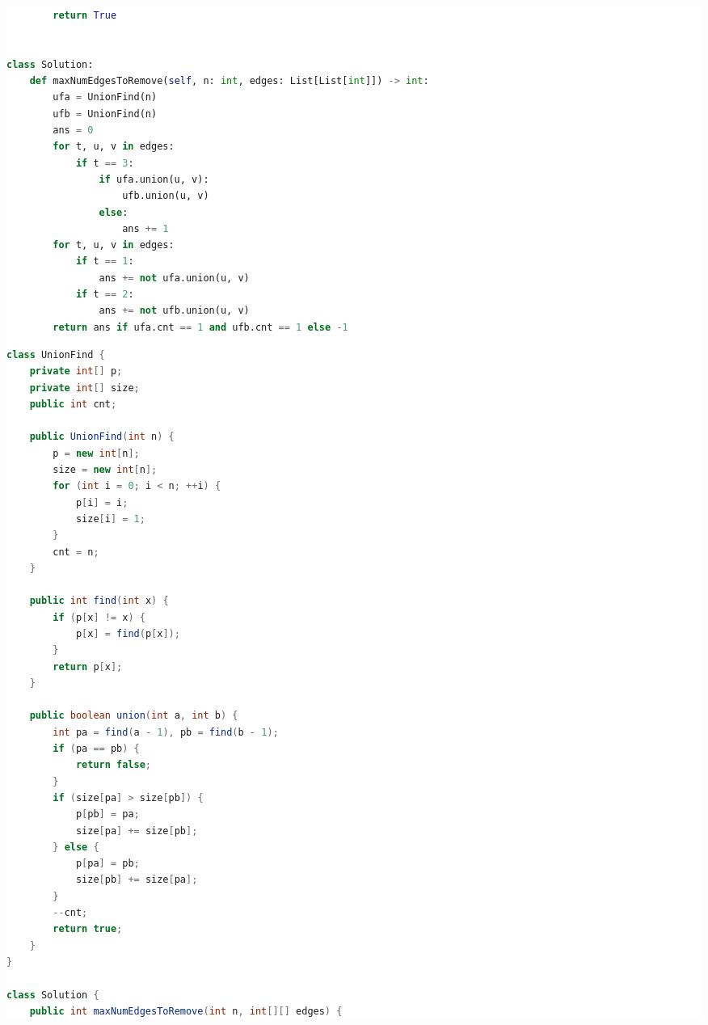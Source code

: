 ```python
        return True


class Solution:
    def maxNumEdgesToRemove(self, n: int, edges: List[List[int]]) -> int:
        ufa = UnionFind(n)
        ufb = UnionFind(n)
        ans = 0
        for t, u, v in edges:
            if t == 3:
                if ufa.union(u, v):
                    ufb.union(u, v)
                else:
                    ans += 1
        for t, u, v in edges:
            if t == 1:
                ans += not ufa.union(u, v)
            if t == 2:
                ans += not ufb.union(u, v)
        return ans if ufa.cnt == 1 and ufb.cnt == 1 else -1
```

```java
class UnionFind {
    private int[] p;
    private int[] size;
    public int cnt;

    public UnionFind(int n) {
        p = new int[n];
        size = new int[n];
        for (int i = 0; i < n; ++i) {
            p[i] = i;
            size[i] = 1;
        }
        cnt = n;
    }

    public int find(int x) {
        if (p[x] != x) {
            p[x] = find(p[x]);
        }
        return p[x];
    }

    public boolean union(int a, int b) {
        int pa = find(a - 1), pb = find(b - 1);
        if (pa == pb) {
            return false;
        }
        if (size[pa] > size[pb]) {
            p[pb] = pa;
            size[pa] += size[pb];
        } else {
            p[pa] = pb;
            size[pb] += size[pa];
        }
        --cnt;
        return true;
    }
}

class Solution {
    public int maxNumEdgesToRemove(int n, int[][] edges) {
```